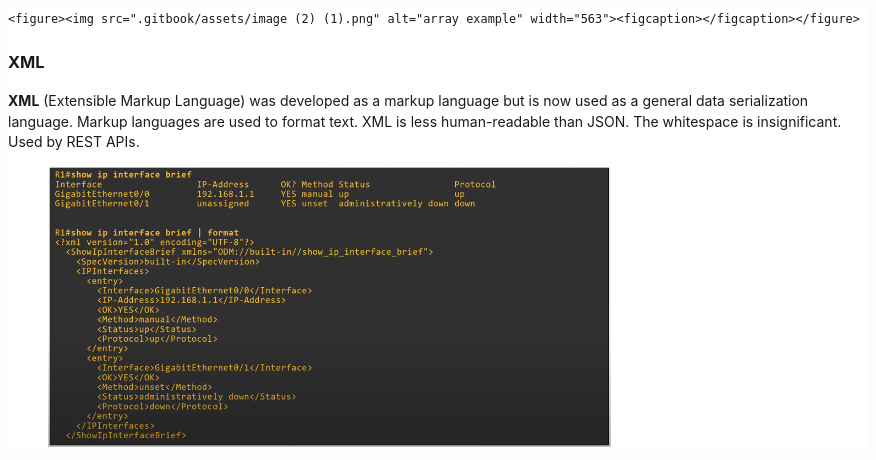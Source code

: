 
    <figure><img src=".gitbook/assets/image (2) (1).png" alt="array example" width="563"><figcaption></figcaption></figure>

### XML

**XML** (Extensible Markup Language) was developed as a markup language but is now used as a general data serialization language. Markup languages are used to format text. XML is less human-readable than JSON. The whitespace is insignificant. Used by REST APIs.

<figure><img src=".gitbook/assets/image (169).png" alt="XML example" width="563"><figcaption></figcaption></figure>
